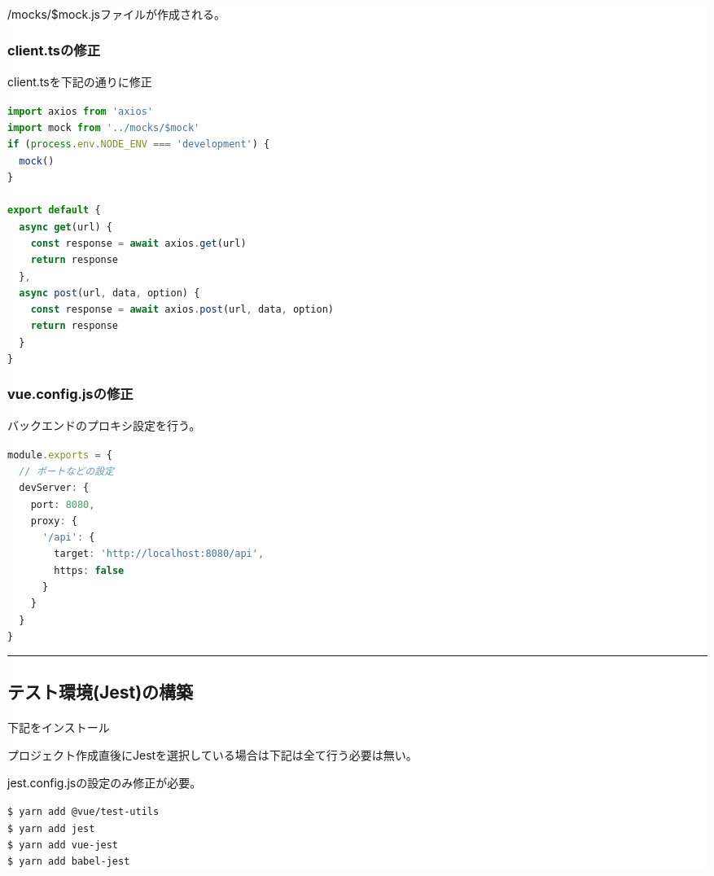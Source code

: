 /mocks/$mock.jsファイルが作成される。

### client.tsの修正

client.tsを下記の通りに修正

```TypeScript
import axios from 'axios'
import mock from '../mocks/$mock'
if (process.env.NODE_ENV === 'development') {
  mock()
}

export default {
  async get(url) {
    const response = await axios.get(url)
    return response
  },
  async post(url, data, option) {
    const response = await axios.post(url, data, option)
    return response
  }
}
```

### vue.config.jsの修正

バックエンドのプロキシ設定を行う。

```TypeScript
module.exports = {
  // ポートなどの設定
  devServer: {
    port: 8080,
    proxy: {
      '/api': {
        target: 'http://localhost:8080/api',
        https: false
      }
    }
  }
}
```

---

## テスト環境(Jest)の構築

下記をインストール

プロジェクト作成直後にJestを選択している場合は下記は全て行う必要は無い。

jest.config.jsの設定のみ修正が必要。

```shell-session
$ yarn add @vue/test-utils
$ yarn add jest
$ yarn add vue-jest
$ yarn add babel-jest
```

